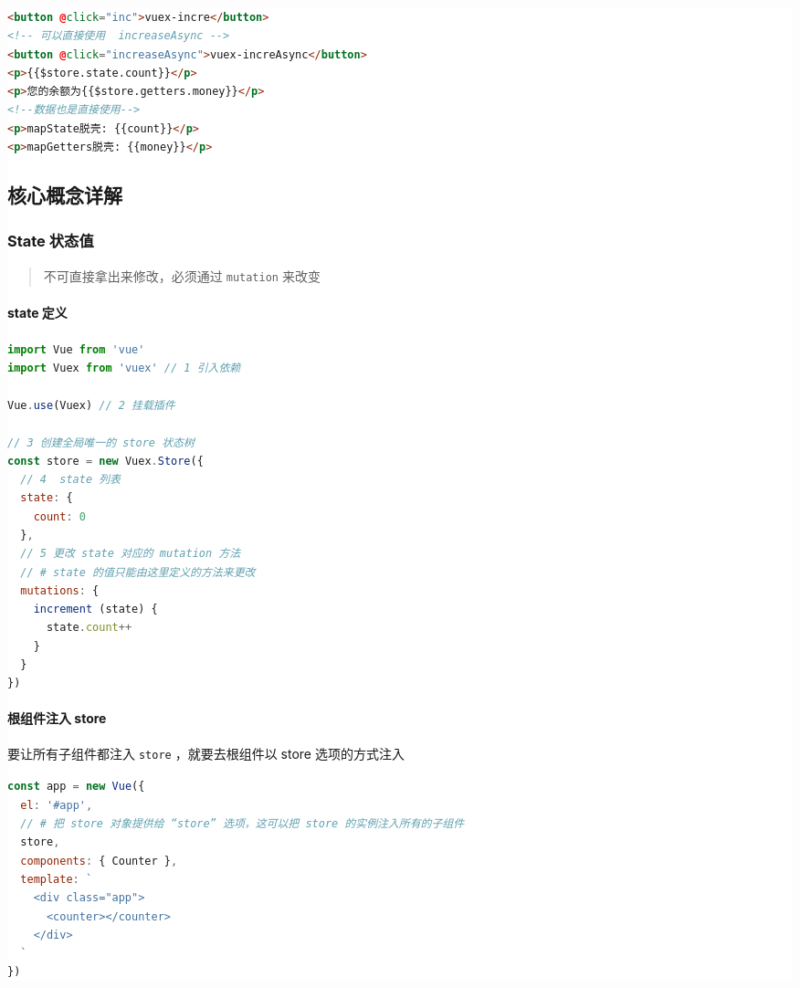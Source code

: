 ```html
<button @click="inc">vuex-incre</button>
<!-- 可以直接使用  increaseAsync -->
<button @click="increaseAsync">vuex-increAsync</button>
<p>{{$store.state.count}}</p>
<p>您的余额为{{$store.getters.money}}</p>
<!--数据也是直接使用-->
<p>mapState脱壳: {{count}}</p>
<p>mapGetters脱壳: {{money}}</p>
```



## 核心概念详解

### State 状态值

> 不可直接拿出来修改，必须通过 `mutation` 来改变



#### state 定义

```javascript
import Vue from 'vue'
import Vuex from 'vuex' // 1 引入依赖

Vue.use(Vuex) // 2 挂载插件

// 3 创建全局唯一的 store 状态树
const store = new Vuex.Store({
  // 4  state 列表
  state: {
    count: 0
  },
  // 5 更改 state 对应的 mutation 方法
  // # state 的值只能由这里定义的方法来更改
  mutations: {
    increment (state) {
      state.count++
    }
  }
})
```



#### 根组件注入 store

要让所有子组件都注入 `store` ，就要去根组件以 store 选项的方式注入

```javascript
const app = new Vue({
  el: '#app',
  // # 把 store 对象提供给 “store” 选项，这可以把 store 的实例注入所有的子组件
  store,
  components: { Counter },
  template: `
    <div class="app">
      <counter></counter>
    </div>
  `
})
```
